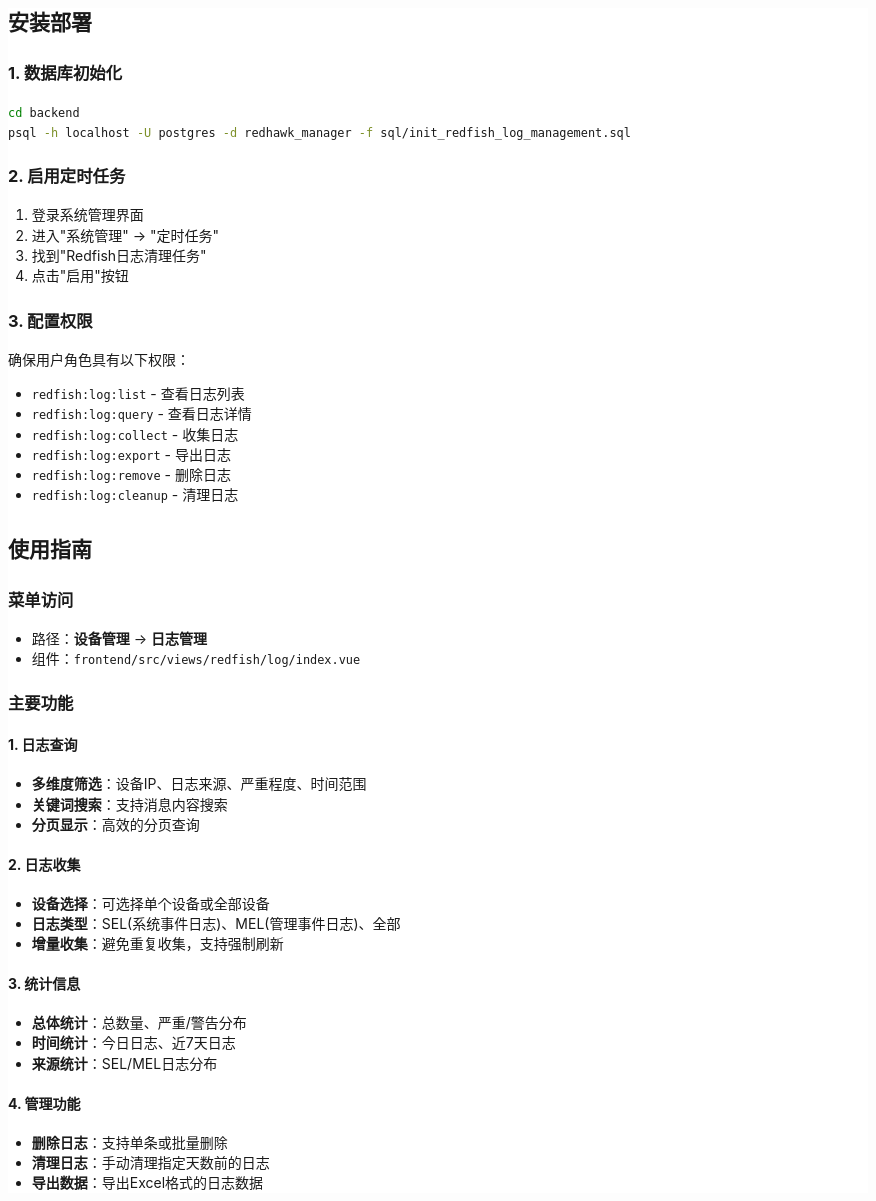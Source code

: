 ## 安装部署

### 1. 数据库初始化
```bash
cd backend
psql -h localhost -U postgres -d redhawk_manager -f sql/init_redfish_log_management.sql
```

### 2. 启用定时任务
1. 登录系统管理界面
2. 进入"系统管理" → "定时任务"
3. 找到"Redfish日志清理任务"
4. 点击"启用"按钮

### 3. 配置权限
确保用户角色具有以下权限：
- `redfish:log:list` - 查看日志列表
- `redfish:log:query` - 查看日志详情
- `redfish:log:collect` - 收集日志
- `redfish:log:export` - 导出日志
- `redfish:log:remove` - 删除日志
- `redfish:log:cleanup` - 清理日志

## 使用指南

### 菜单访问
- 路径：**设备管理** → **日志管理**
- 组件：`frontend/src/views/redfish/log/index.vue`

### 主要功能

#### 1. 日志查询
- **多维度筛选**：设备IP、日志来源、严重程度、时间范围
- **关键词搜索**：支持消息内容搜索
- **分页显示**：高效的分页查询

#### 2. 日志收集
- **设备选择**：可选择单个设备或全部设备
- **日志类型**：SEL(系统事件日志)、MEL(管理事件日志)、全部
- **增量收集**：避免重复收集，支持强制刷新

#### 3. 统计信息
- **总体统计**：总数量、严重/警告分布
- **时间统计**：今日日志、近7天日志
- **来源统计**：SEL/MEL日志分布

#### 4. 管理功能
- **删除日志**：支持单条或批量删除
- **清理日志**：手动清理指定天数前的日志
- **导出数据**：导出Excel格式的日志数据
